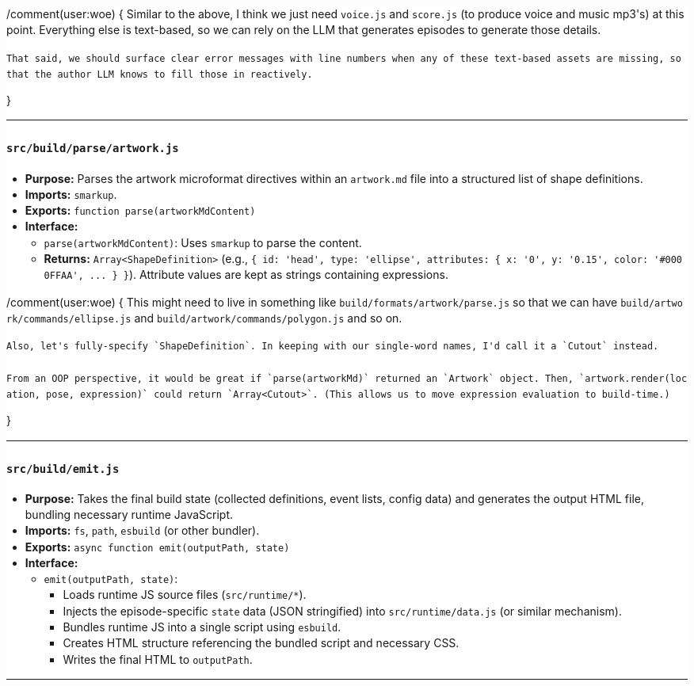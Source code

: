 /comment(user:woe) {
    Similar to the above, I think we just need `voice.js` and `score.js` (to produce voice and music mp3's) at this point. Everything else is text-based, so we can rely on the LLM that generates episodes to generate those details.

    That said, we should surface clear error messages with line numbers when any of these text-based assets are missing, so that the author LLM knows to fill those in reactively.
}

---

### `src/build/parse/artwork.js`

*   **Purpose:** Parses the artwork microformat directives within an `artwork.md` file into a structured list of shape definitions.
*   **Imports:** `smarkup`.
*   **Exports:** `function parse(artworkMdContent)`
*   **Interface:**
    *   `parse(artworkMdContent)`: Uses `smarkup` to parse the content.
    *   **Returns:** `Array<ShapeDefinition>` (e.g., `{ id: 'head', type: 'ellipse', attributes: { x: '0', y: '0.15', color: '#0000FFAA', ... } }`). Attribute values are kept as strings containing expressions.

/comment(user:woe) {
    This might need to live in something like `build/formats/artwork/parse.js` so that we can have `build/artwork/commands/ellipse.js` and `build/artwork/commands/polygon.js` and so on.

    Also, let's fully-specify `ShapeDefinition`. In keeping with our single-word names, I'd call it a `Cutout` instead.

    From an OOP perspective, it would be great if `parse(artworkMd)` returned an `Artwork` object. Then, `artwork.render(location, pose, expression)` could return `Array<Cutout>`. (This allows us to move expression evaluation to build-time.)
}

---

### `src/build/emit.js`

*   **Purpose:** Takes the final build state (collected definitions, event lists, config data) and generates the output HTML file, bundling necessary runtime JavaScript.
*   **Imports:** `fs`, `path`, `esbuild` (or other bundler).
*   **Exports:** `async function emit(outputPath, state)`
*   **Interface:**
    *   `emit(outputPath, state)`:
        *   Loads runtime JS source files (`src/runtime/*`).
        *   Injects the episode-specific `state` data (JSON stringified) into `src/runtime/data.js` (or similar mechanism).
        *   Bundles runtime JS into a single script using `esbuild`.
        *   Creates HTML structure referencing the bundled script and necessary CSS.
        *   Writes the final HTML to `outputPath`.

---
